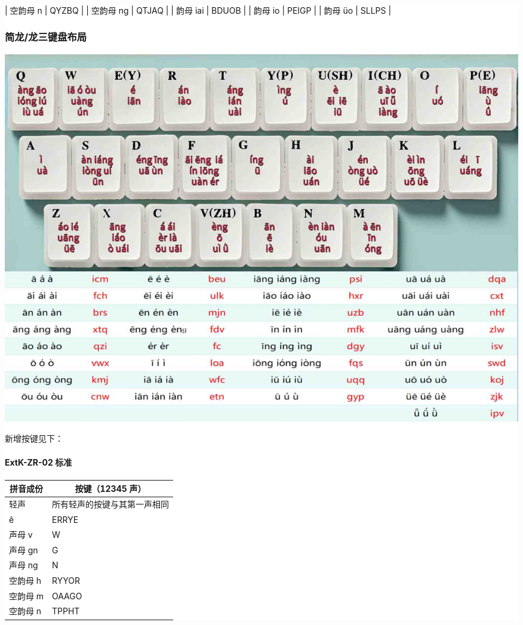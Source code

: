 | 空韵母 n | QYZBQ |
| 空韵母 ng | QTJAQ |
| 韵母 iai | BDUOB |
| 韵母 io | PEIGP |
| 韵母 üo | SLLPS |

### 简龙/龙三键盘布局

![键盘布局](https://github.com/KobeArthurScofield/rime-daagor-integration/blob/main/image/jianlong-2025-09.jpg)

新增按键见下：

#### ExtK-ZR-02 标准

| 拼音成份 | 按键（12345 声） |
|--------|----------------|
| 轻声 | 所有轻声的按键与其第一声相同 |
| ê | ERRYE |
| 声母 v | W |
| 声母 gn | G |
| 声母 ng | N |
| 空韵母 h | RYYOR |
| 空韵母 m | OAAGO |
| 空韵母 n | TPPHT |